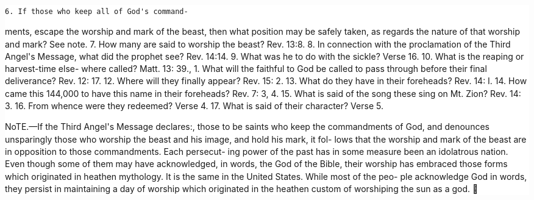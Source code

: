     6. If those who keep all of God's command-
ments, escape the worship and mark of the beast,
then what position may be safely taken, as regards
the nature of that worship and mark? See note.
    7. How many are said to worship the beast?
Rev. 13:8.
    8. In connection with the proclamation of the
Third Angel's Message, what did the prophet see?
Rev. 14:14.
    9. What was he to do with the sickle? Verse
16.
   10. What is the reaping or harvest-time else-
where called? Matt. 13: 39.,
    1. What will the faithful to God be called to
pass through before their final deliverance? Rev.
12: 17.
  12. Where will they finally appear? Rev. 15: 2.
  13. What do they have in their foreheads?
Rev. 14: I.
  14. How came this 144,000 to have this name in
their foreheads? Rev. 7: 3, 4.
  15. What is said of the song these sing on Mt.
Zion? Rev. 14: 3.
  16. From whence were they redeemed? Verse 4.
  17. What is said of their character? Verse 5.

  NoTE.—If the Third Angel's Message declares:,
those to be saints who keep the commandments of
God, and denounces unsparingly those who worship
the beast and his image, and hold his mark, it fol-
lows that the worship and mark of the beast are in
opposition to those commandments. Each persecut-
ing power of the past has in some measure been
an idolatrous nation. Even though some of them
may have acknowledged, in words, the God of the
Bible, their worship has embraced those forms
which originated in heathen mythology. It is the
same in the United States. While most of the peo-
ple acknowledge God in words, they persist in
maintaining a day of worship which originated in
the heathen custom of worshiping the sun as a god.
